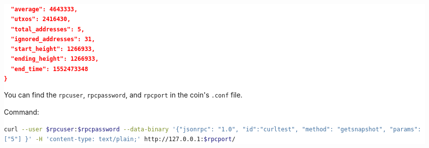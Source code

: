 ```json
  "average": 4643333,
  "utxos": 2416430,
  "total_addresses": 5,
  "ignored_addresses": 31,
  "start_height": 1266933,
  "ending_height": 1266933,
  "end_time": 1552473348
}
```

</collapse-text>


You can find the `rpcuser`, `rpcpassword`, and `rpcport` in the coin's `.conf` file.

Command:

```bash
curl --user $rpcuser:$rpcpassword --data-binary '{"jsonrpc": "1.0", "id":"curltest", "method": "getsnapshot", "params": ["5"] }' -H 'content-type: text/plain;' http://127.0.0.1:$rpcport/
```


<collapse-text hidden title="Response">


```json
{
  "result": {
    "start_time": 1552473714,
    "addresses": [
      {
        "addr": "RRyyejME7LRTuvdziWsXkAbSW1fdiohGwK",
        "amount": "6193787.46198546",
        "segid": 13
      },
      {
        "addr": "RNaNh2fDvnoimuFGSFtp2c6xb5pN7mMWQV",
        "amount": "6169247.09074260",
        "segid": 44
      },
      {
        "addr": "RTu3JZZKLJTcfNwBa19dWRagEfQq49STqC",
        "amount": "5124337.23955756",
        "segid": 61
      },
      {
        "addr": "RBpEnyzuQNj1hNdAG1pKLALpAWEUS67PBj",
        "amount": "3029259.10629025",
        "segid": 24
      },
      {
        "addr": "RCyANUW2H5985zk8p6NHJfPyNBXnTVzGDh",
        "amount": "2700034.72826615",
        "segid": 48
      }
    ],
    "total": 23216665.62684202,
    "average": 4643333,
    "utxos": 2416443,
    "total_addresses": 5,
    "ignored_addresses": 31,
    "start_height": 1266941,
    "ending_height": 1266941,
    "end_time": 1552473829
  },
  "error": null,
  "id": "curltest"
```